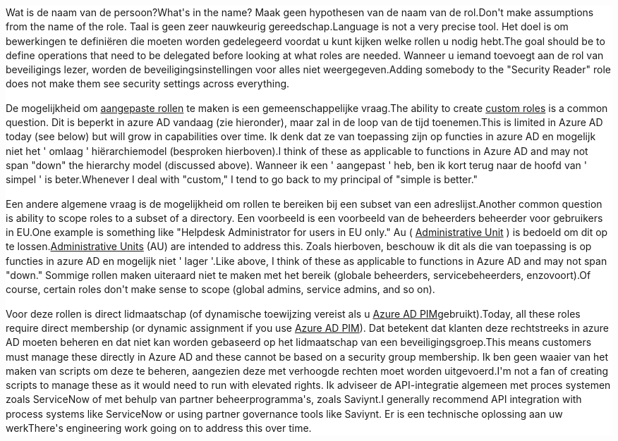 <span data-ttu-id="828a4-413">Wat is de naam van de persoon?</span><span class="sxs-lookup"><span data-stu-id="828a4-413">What's in the name?</span></span> <span data-ttu-id="828a4-414">Maak geen hypothesen van de naam van de rol.</span><span class="sxs-lookup"><span data-stu-id="828a4-414">Don't make assumptions from the name of the role.</span></span> <span data-ttu-id="828a4-415">Taal is geen zeer nauwkeurig gereedschap.</span><span class="sxs-lookup"><span data-stu-id="828a4-415">Language is not a very precise tool.</span></span> <span data-ttu-id="828a4-416">Het doel is om bewerkingen te definiëren die moeten worden gedelegeerd voordat u kunt kijken welke rollen u nodig hebt.</span><span class="sxs-lookup"><span data-stu-id="828a4-416">The goal should be to define operations that need to be delegated before looking at what roles are needed.</span></span> <span data-ttu-id="828a4-417">Wanneer u iemand toevoegt aan de rol van beveiligings lezer, worden de beveiligingsinstellingen voor alles niet weergegeven.</span><span class="sxs-lookup"><span data-stu-id="828a4-417">Adding somebody to the "Security Reader" role does not make them see security settings across everything.</span></span>

<span data-ttu-id="828a4-418">De mogelijkheid om [aangepaste rollen](https://docs.microsoft.com/azure/active-directory/users-groups-roles/roles-custom-overview) te maken is een gemeenschappelijke vraag.</span><span class="sxs-lookup"><span data-stu-id="828a4-418">The ability to create [custom roles](https://docs.microsoft.com/azure/active-directory/users-groups-roles/roles-custom-overview) is a common question.</span></span> <span data-ttu-id="828a4-419">Dit is beperkt in azure AD vandaag (zie hieronder), maar zal in de loop van de tijd toenemen.</span><span class="sxs-lookup"><span data-stu-id="828a4-419">This is limited in Azure AD today (see below) but will grow in capabilities over time.</span></span> <span data-ttu-id="828a4-420">Ik denk dat ze van toepassing zijn op functies in azure AD en mogelijk niet het ' omlaag ' hiërarchiemodel (besproken hierboven).</span><span class="sxs-lookup"><span data-stu-id="828a4-420">I think of these as applicable to functions in Azure AD and may not span "down" the hierarchy model (discussed above).</span></span> <span data-ttu-id="828a4-421">Wanneer ik een ' aangepast ' heb, ben ik kort terug naar de hoofd van ' simpel ' is beter.</span><span class="sxs-lookup"><span data-stu-id="828a4-421">Whenever I deal with "custom," I tend to go back to my principal of "simple is better."</span></span>

<span data-ttu-id="828a4-422">Een andere algemene vraag is de mogelijkheid om rollen te bereiken bij een subset van een adreslijst.</span><span class="sxs-lookup"><span data-stu-id="828a4-422">Another common question is ability to scope roles to a subset of a directory.</span></span> <span data-ttu-id="828a4-423">Een voorbeeld is een voorbeeld van de beheerders beheerder voor gebruikers in EU.</span><span class="sxs-lookup"><span data-stu-id="828a4-423">One example is something like "Helpdesk Administrator for users in EU only."</span></span> <span data-ttu-id="828a4-424">Au ( [Administrative Unit](https://docs.microsoft.com/azure/active-directory/users-groups-roles/directory-administrative-units) ) is bedoeld om dit op te lossen.</span><span class="sxs-lookup"><span data-stu-id="828a4-424">[Administrative Units](https://docs.microsoft.com/azure/active-directory/users-groups-roles/directory-administrative-units) (AU) are intended to address this.</span></span> <span data-ttu-id="828a4-425">Zoals hierboven, beschouw ik dit als die van toepassing is op functies in azure AD en mogelijk niet ' lager '.</span><span class="sxs-lookup"><span data-stu-id="828a4-425">Like above, I think of these as applicable to functions in Azure AD and may not span "down."</span></span> <span data-ttu-id="828a4-426">Sommige rollen maken uiteraard niet te maken met het bereik (globale beheerders, servicebeheerders, enzovoort).</span><span class="sxs-lookup"><span data-stu-id="828a4-426">Of course, certain roles don't make sense to scope (global admins, service admins, and so on).</span></span>

<span data-ttu-id="828a4-427">Voor deze rollen is direct lidmaatschap (of dynamische toewijzing vereist als u [Azure AD PIM](https://docs.microsoft.com/azure/active-directory/privileged-identity-management/)gebruikt).</span><span class="sxs-lookup"><span data-stu-id="828a4-427">Today, all these roles require direct membership (or dynamic assignment if you use [Azure AD PIM](https://docs.microsoft.com/azure/active-directory/privileged-identity-management/)).</span></span> <span data-ttu-id="828a4-428">Dat betekent dat klanten deze rechtstreeks in azure AD moeten beheren en dat niet kan worden gebaseerd op het lidmaatschap van een beveiligingsgroep.</span><span class="sxs-lookup"><span data-stu-id="828a4-428">This means customers must manage these directly in Azure AD and these cannot be based on a security group membership.</span></span> <span data-ttu-id="828a4-429">Ik ben geen waaier van het maken van scripts om deze te beheren, aangezien deze met verhoogde rechten moet worden uitgevoerd.</span><span class="sxs-lookup"><span data-stu-id="828a4-429">I'm not a fan of creating scripts to manage these as it would need to run with elevated rights.</span></span> <span data-ttu-id="828a4-430">Ik adviseer de API-integratie algemeen met proces systemen zoals ServiceNow of met behulp van partner beheerprogramma's, zoals Saviynt.</span><span class="sxs-lookup"><span data-stu-id="828a4-430">I generally recommend API integration with process systems like ServiceNow or using partner governance tools like Saviynt.</span></span> <span data-ttu-id="828a4-431">Er is een technische oplossing aan uw werk</span><span class="sxs-lookup"><span data-stu-id="828a4-431">There's engineering work going on to address this over time.</span></span>

